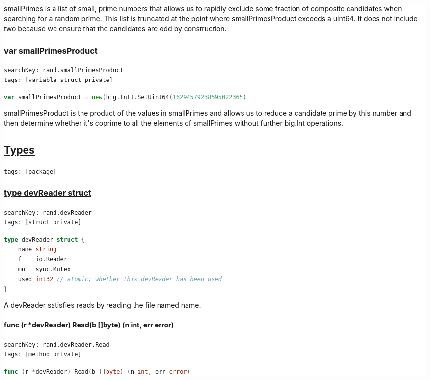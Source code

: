 smallPrimes is a list of small, prime numbers that allows us to rapidly exclude some fraction of composite candidates when searching for a random prime. This list is truncated at the point where smallPrimesProduct exceeds a uint64. It does not include two because we ensure that the candidates are odd by construction. 

### <a id="smallPrimesProduct" href="#smallPrimesProduct">var smallPrimesProduct</a>

```
searchKey: rand.smallPrimesProduct
tags: [variable struct private]
```

```Go
var smallPrimesProduct = new(big.Int).SetUint64(16294579238595022365)
```

smallPrimesProduct is the product of the values in smallPrimes and allows us to reduce a candidate prime by this number and then determine whether it's coprime to all the elements of smallPrimes without further big.Int operations. 

## <a id="type" href="#type">Types</a>

```
tags: [package]
```

### <a id="devReader" href="#devReader">type devReader struct</a>

```
searchKey: rand.devReader
tags: [struct private]
```

```Go
type devReader struct {
	name string
	f    io.Reader
	mu   sync.Mutex
	used int32 // atomic; whether this devReader has been used
}
```

A devReader satisfies reads by reading the file named name. 

#### <a id="devReader.Read" href="#devReader.Read">func (r *devReader) Read(b []byte) (n int, err error)</a>

```
searchKey: rand.devReader.Read
tags: [method private]
```

```Go
func (r *devReader) Read(b []byte) (n int, err error)
```

